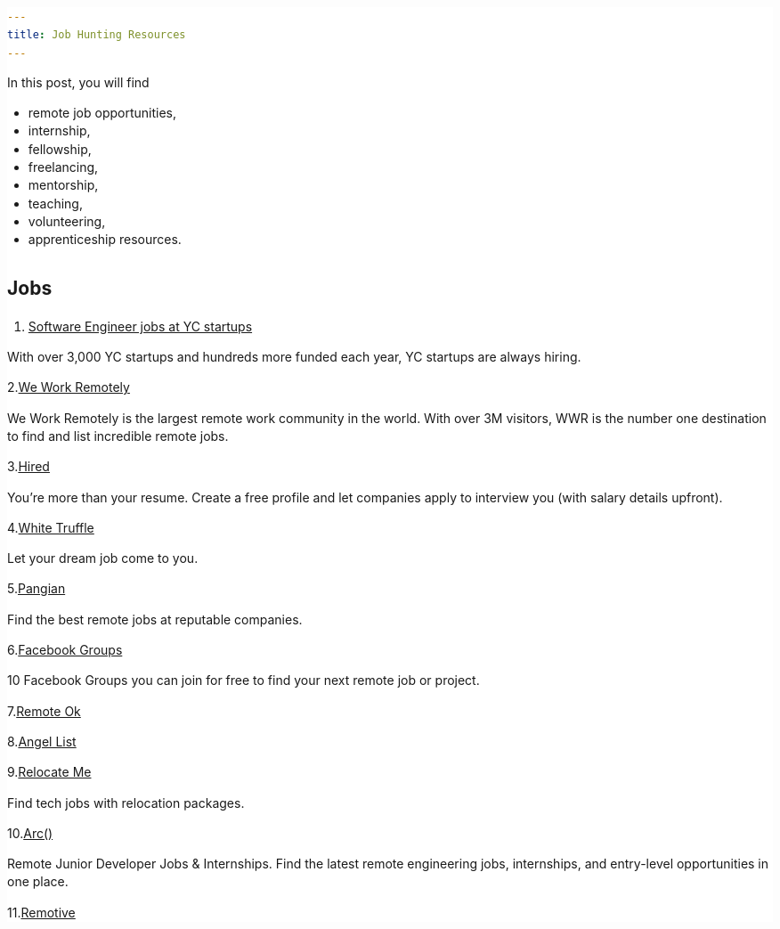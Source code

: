 ```yaml
---
title: Job Hunting Resources
---
```


In this post, you will find

- remote job opportunities,
- internship,
- fellowship,
- freelancing,
- mentorship,
- teaching,
- volunteering,
- apprenticeship resources.

## Jobs

1. [Software Engineer jobs at YC startups](https://www.ycombinator.com/jobs)

With over 3,000 YC startups and hundreds more funded each year, YC startups are always hiring.

2.[We Work Remotely](https://weworkremotely.com/)

We Work Remotely is the largest remote work community in the world. With over 3M visitors, WWR is the number one destination to find and list incredible remote jobs.

3.[Hired](https://hired.ca/)

You’re more than your resume. Create a free profile and let companies apply to interview you (with salary details upfront).

4.[White Truffle](https://whitetruffle.com/)

Let your dream job come to you.

5.[Pangian](https://pangian.com/)

Find the best remote jobs at reputable companies.

6.[Facebook Groups](https://medium.com/hackernoon/facebook-groups-remote-job-freelance-project-ee52c542946d)

10 Facebook Groups you can join for free to find your next remote job or project.

7.[Remote Ok](https://remoteok.io/)

8.[Angel List](https://angel.co/jobs?ref=onboarding)

9.[Relocate Me](https://relocate.me/)

Find tech jobs with relocation packages.

10.[Arc()](https://arc.dev/remote-jr-jobs)

Remote Junior Developer Jobs & Internships. Find the latest remote engineering jobs, internships, and entry-level opportunities in one place.

11.[Remotive](https://remotive.io/#)
